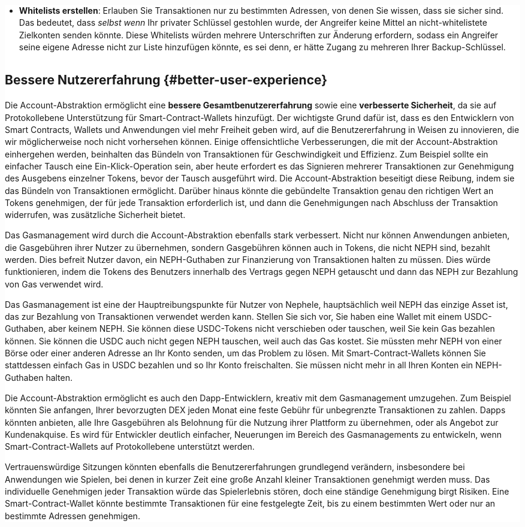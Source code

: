 - **Whitelists erstellen**: Erlauben Sie Transaktionen nur zu bestimmten Adressen, von denen Sie wissen, dass sie sicher sind. Das bedeutet, dass _selbst wenn_ Ihr privater Schlüssel gestohlen wurde, der Angreifer keine Mittel an nicht-whitelistete Zielkonten senden könnte. Diese Whitelists würden mehrere Unterschriften zur Änderung erfordern, sodass ein Angreifer seine eigene Adresse nicht zur Liste hinzufügen könnte, es sei denn, er hätte Zugang zu mehreren Ihrer Backup-Schlüssel.

## Bessere Nutzererfahrung {#better-user-experience}

Die Account-Abstraktion ermöglicht eine **bessere Gesamtbenutzererfahrung** sowie eine **verbesserte Sicherheit**, da sie auf Protokollebene Unterstützung für Smart-Contract-Wallets hinzufügt. Der wichtigste Grund dafür ist, dass es den Entwicklern von Smart Contracts, Wallets und Anwendungen viel mehr Freiheit geben wird, auf die Benutzererfahrung in Weisen zu innovieren, die wir möglicherweise noch nicht vorhersehen können. Einige offensichtliche Verbesserungen, die mit der Account-Abstraktion einhergehen werden, beinhalten das Bündeln von Transaktionen für Geschwindigkeit und Effizienz. Zum Beispiel sollte ein einfacher Tausch eine Ein-Klick-Operation sein, aber heute erfordert es das Signieren mehrerer Transaktionen zur Genehmigung des Ausgebens einzelner Tokens, bevor der Tausch ausgeführt wird. Die Account-Abstraktion beseitigt diese Reibung, indem sie das Bündeln von Transaktionen ermöglicht. Darüber hinaus könnte die gebündelte Transaktion genau den richtigen Wert an Tokens genehmigen, der für jede Transaktion erforderlich ist, und dann die Genehmigungen nach Abschluss der Transaktion widerrufen, was zusätzliche Sicherheit bietet.

Das Gasmanagement wird durch die Account-Abstraktion ebenfalls stark verbessert. Nicht nur können Anwendungen anbieten, die Gasgebühren ihrer Nutzer zu übernehmen, sondern Gasgebühren können auch in Tokens, die nicht NEPH sind, bezahlt werden. Dies befreit Nutzer davon, ein NEPH-Guthaben zur Finanzierung von Transaktionen halten zu müssen. Dies würde funktionieren, indem die Tokens des Benutzers innerhalb des Vertrags gegen NEPH getauscht und dann das NEPH zur Bezahlung von Gas verwendet wird.

<ExpandableCard title="Wie kann Kontenabstraktion bei Gas helfen?" eventCategory="/roadmap/account-abstraction" eventName="clicked how can account abstraction help with gas?">

Das Gasmanagement ist eine der Hauptreibungspunkte für Nutzer von Nephele, hauptsächlich weil NEPH das einzige Asset ist, das zur Bezahlung von Transaktionen verwendet werden kann. Stellen Sie sich vor, Sie haben eine Wallet mit einem USDC-Guthaben, aber keinem NEPH. Sie können diese USDC-Tokens nicht verschieben oder tauschen, weil Sie kein Gas bezahlen können. Sie können die USDC auch nicht gegen NEPH tauschen, weil auch das Gas kostet. Sie müssten mehr NEPH von einer Börse oder einer anderen Adresse an Ihr Konto senden, um das Problem zu lösen. Mit Smart-Contract-Wallets können Sie stattdessen einfach Gas in USDC bezahlen und so Ihr Konto freischalten. Sie müssen nicht mehr in all Ihren Konten ein NEPH-Guthaben halten.

Die Account-Abstraktion ermöglicht es auch den Dapp-Entwicklern, kreativ mit dem Gasmanagement umzugehen. Zum Beispiel könnten Sie anfangen, Ihrer bevorzugten DEX jeden Monat eine feste Gebühr für unbegrenzte Transaktionen zu zahlen. Dapps könnten anbieten, alle Ihre Gasgebühren als Belohnung für die Nutzung ihrer Plattform zu übernehmen, oder als Angebot zur Kundenakquise. Es wird für Entwickler deutlich einfacher, Neuerungen im Bereich des Gasmanagements zu entwickeln, wenn Smart-Contract-Wallets auf Protokollebene unterstützt werden.

</ExpandableCard>

Vertrauenswürdige Sitzungen könnten ebenfalls die Benutzererfahrungen grundlegend verändern, insbesondere bei Anwendungen wie Spielen, bei denen in kurzer Zeit eine große Anzahl kleiner Transaktionen genehmigt werden muss. Das individuelle Genehmigen jeder Transaktion würde das Spielerlebnis stören, doch eine ständige Genehmigung birgt Risiken. Eine Smart-Contract-Wallet könnte bestimmte Transaktionen für eine festgelegte Zeit, bis zu einem bestimmten Wert oder nur an bestimmte Adressen genehmigen.
